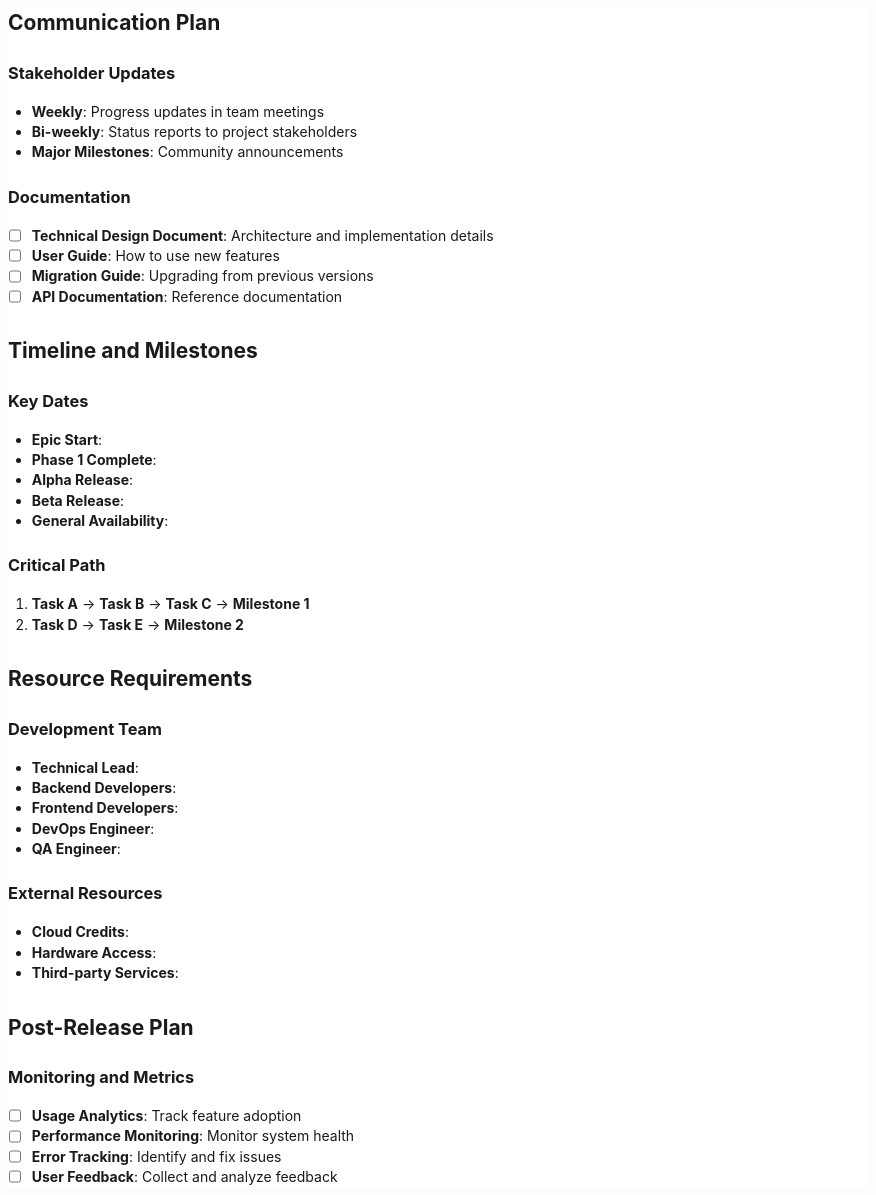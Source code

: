 ## Communication Plan

### Stakeholder Updates
- **Weekly**: Progress updates in team meetings
- **Bi-weekly**: Status reports to project stakeholders
- **Major Milestones**: Community announcements

### Documentation
- [ ] **Technical Design Document**: Architecture and implementation details
- [ ] **User Guide**: How to use new features
- [ ] **Migration Guide**: Upgrading from previous versions
- [ ] **API Documentation**: Reference documentation

## Timeline and Milestones

### Key Dates
- **Epic Start**: 
- **Phase 1 Complete**: 
- **Alpha Release**: 
- **Beta Release**: 
- **General Availability**: 

### Critical Path

1. **Task A** → **Task B** → **Task C** → **Milestone 1**
2. **Task D** → **Task E** → **Milestone 2**

## Resource Requirements

### Development Team
- **Technical Lead**: 
- **Backend Developers**: 
- **Frontend Developers**: 
- **DevOps Engineer**: 
- **QA Engineer**: 

### External Resources
- **Cloud Credits**: 
- **Hardware Access**: 
- **Third-party Services**: 

## Post-Release Plan

### Monitoring and Metrics
- [ ] **Usage Analytics**: Track feature adoption
- [ ] **Performance Monitoring**: Monitor system health
- [ ] **Error Tracking**: Identify and fix issues
- [ ] **User Feedback**: Collect and analyze feedback
